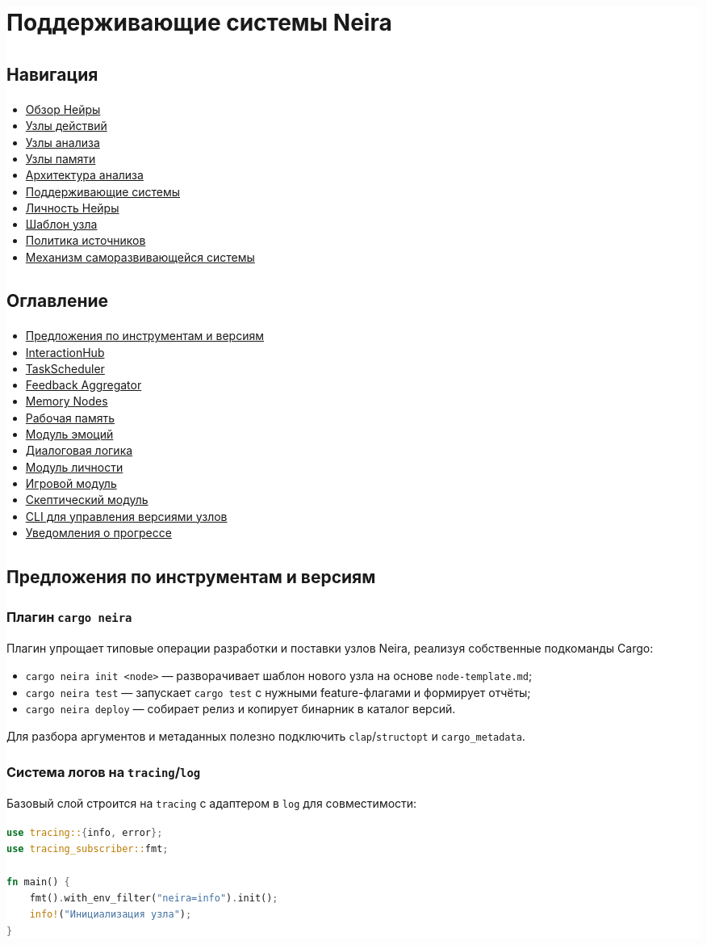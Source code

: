 # Поддерживающие системы Neira

## Навигация
- [Обзор Нейры](README.md)
- [Узлы действий](action-nodes.md)
- [Узлы анализа](analysis-nodes.md)
- [Узлы памяти](memory-nodes.md)
- [Архитектура анализа](analysis-architecture.md)
- [Поддерживающие системы](support-systems.md)
- [Личность Нейры](personality.md)
- [Шаблон узла](node-template.md)
- [Политика источников](source-policy.md)
- [Механизм саморазвивающейся системы](self-updating-system.md)

## Оглавление
- [Предложения по инструментам и версиям](#предложения-по-инструментам-и-версиям)
- [InteractionHub](#interactionhub)
- [TaskScheduler](#taskscheduler)
- [Feedback Aggregator](#feedback-aggregator)
- [Memory Nodes](#memory-nodes)
- [Рабочая память](#рабочая-память)
- [Модуль эмоций](#модуль-эмоций)
- [Диалоговая логика](#диалоговая-логика)
- [Модуль личности](#модуль-личности)
- [Игровой модуль](#игровой-модуль)
- [Скептический модуль](#скептический-модуль)
- [CLI для управления версиями узлов](#cli-для-управления-версиями-узлов)
- [Уведомления о прогрессе](#уведомления-о-прогрессе)


## Предложения по инструментам и версиям

### Плагин `cargo neira`
Плагин упрощает типовые операции разработки и поставки узлов Neira, реализуя собственные подкоманды Cargo:

- `cargo neira init <node>` — разворачивает шаблон нового узла на основе `node-template.md`;
- `cargo neira test` — запускает `cargo test` с нужными feature-флагами и формирует отчёты;
- `cargo neira deploy` — собирает релиз и копирует бинарник в каталог версий.

Для разбора аргументов и метаданных полезно подключить `clap`/`structopt` и `cargo_metadata`.

### Система логов на `tracing`/`log`
Базовый слой строится на `tracing` с адаптером в `log` для совместимости:

```rust
use tracing::{info, error};
use tracing_subscriber::fmt;

fn main() {
    fmt().with_env_filter("neira=info").init();
    info!("Инициализация узла");
}
```
